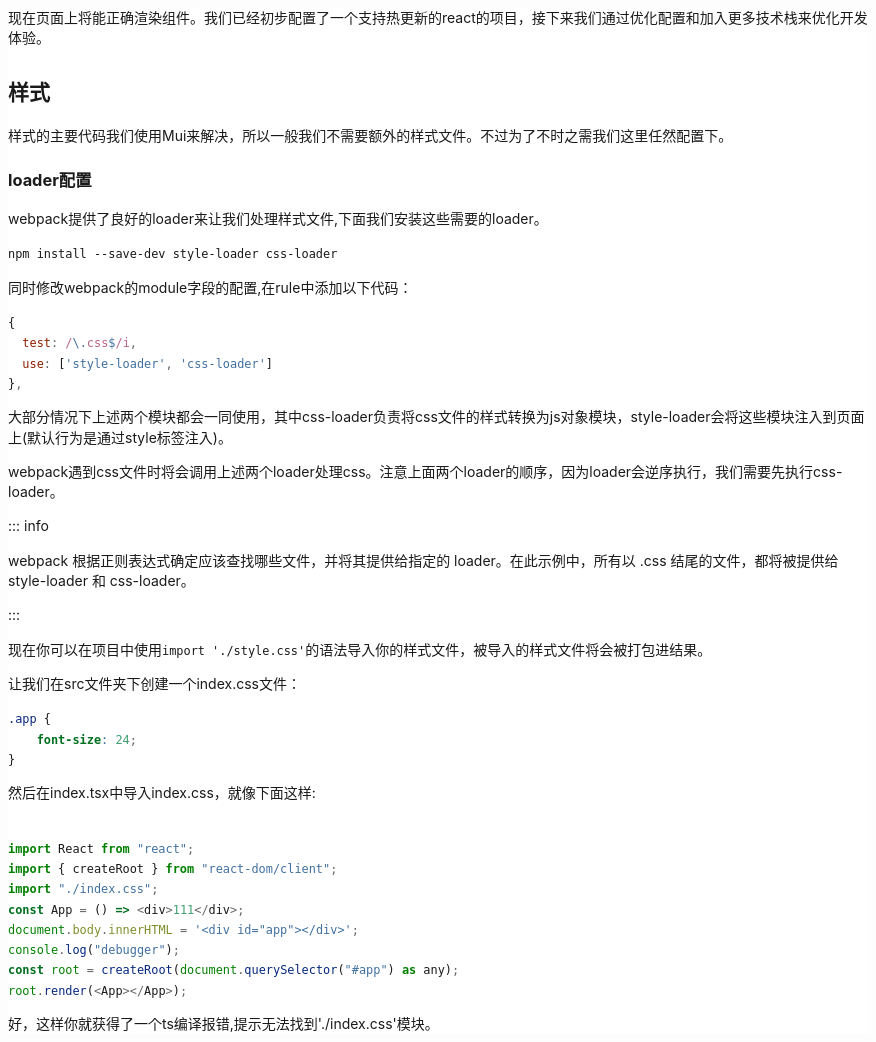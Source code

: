 现在页面上将能正确渲染组件。我们已经初步配置了一个支持热更新的react的项目，接下来我们通过优化配置和加入更多技术栈来优化开发体验。

## 样式

样式的主要代码我们使用Mui来解决，所以一般我们不需要额外的样式文件。不过为了不时之需我们这里任然配置下。

### loader配置
webpack提供了良好的loader来让我们处理样式文件,下面我们安装这些需要的loader。

```shell
npm install --save-dev style-loader css-loader
```
同时修改webpack的module字段的配置,在rule中添加以下代码：

```js
{
  test: /\.css$/i,
  use: ['style-loader', 'css-loader']
},
```

大部分情况下上述两个模块都会一同使用，其中css-loader负责将css文件的样式转换为js对象模块，style-loader会将这些模块注入到页面上(默认行为是通过style标签注入)。

webpack遇到css文件时将会调用上述两个loader处理css。注意上面两个loader的顺序，因为loader会逆序执行，我们需要先执行css-loader。

::: info

webpack 根据正则表达式确定应该查找哪些文件，并将其提供给指定的 loader。在此示例中，所有以 .css 结尾的文件，都将被提供给 style-loader 和 css-loader。

:::


现在你可以在项目中使用`import './style.css'`的语法导入你的样式文件，被导入的样式文件将会被打包进结果。

让我们在src文件夹下创建一个index.css文件：

```css
.app {
    font-size: 24;
}
```

然后在index.tsx中导入index.css，就像下面这样:

```js

import React from "react";
import { createRoot } from "react-dom/client";
import "./index.css";
const App = () => <div>111</div>;
document.body.innerHTML = '<div id="app"></div>';
console.log("debugger");
const root = createRoot(document.querySelector("#app") as any);
root.render(<App></App>);

```

好，这样你就获得了一个ts编译报错,提示无法找到'./index.css'模块。
